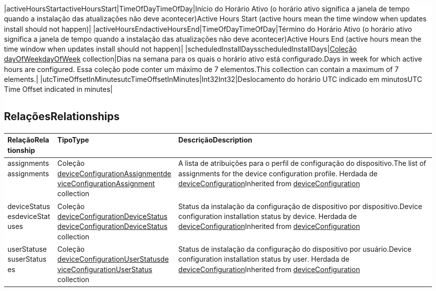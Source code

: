 |<span data-ttu-id="926c6-155">activeHoursStart</span><span class="sxs-lookup"><span data-stu-id="926c6-155">activeHoursStart</span></span>|<span data-ttu-id="926c6-156">TimeOfDay</span><span class="sxs-lookup"><span data-stu-id="926c6-156">TimeOfDay</span></span>|<span data-ttu-id="926c6-157">Início do Horário Ativo (o horário ativo significa a janela de tempo quando a instalação das atualizações não deve acontecer)</span><span class="sxs-lookup"><span data-stu-id="926c6-157">Active Hours Start (active hours mean the time window when updates install should not happen)</span></span>|
|<span data-ttu-id="926c6-158">activeHoursEnd</span><span class="sxs-lookup"><span data-stu-id="926c6-158">activeHoursEnd</span></span>|<span data-ttu-id="926c6-159">TimeOfDay</span><span class="sxs-lookup"><span data-stu-id="926c6-159">TimeOfDay</span></span>|<span data-ttu-id="926c6-160">Término do Horário Ativo (o horário ativo significa a janela de tempo quando a instalação das atualizações não deve acontecer)</span><span class="sxs-lookup"><span data-stu-id="926c6-160">Active Hours End (active hours mean the time window when updates install should not happen)</span></span>|
|<span data-ttu-id="926c6-161">scheduledInstallDays</span><span class="sxs-lookup"><span data-stu-id="926c6-161">scheduledInstallDays</span></span>|<span data-ttu-id="926c6-162">[Coleção dayOfWeek](../resources/intune-deviceconfig-dayofweek.md)</span><span class="sxs-lookup"><span data-stu-id="926c6-162">[dayOfWeek](../resources/intune-deviceconfig-dayofweek.md) collection</span></span>|<span data-ttu-id="926c6-163">Dias na semana para os quais o horário ativo está configurado.</span><span class="sxs-lookup"><span data-stu-id="926c6-163">Days in week for which active hours are configured.</span></span> <span data-ttu-id="926c6-164">Essa coleção pode conter um máximo de 7 elementos.</span><span class="sxs-lookup"><span data-stu-id="926c6-164">This collection can contain a maximum of 7 elements.</span></span>|
|<span data-ttu-id="926c6-165">utcTimeOffsetInMinutes</span><span class="sxs-lookup"><span data-stu-id="926c6-165">utcTimeOffsetInMinutes</span></span>|<span data-ttu-id="926c6-166">Int32</span><span class="sxs-lookup"><span data-stu-id="926c6-166">Int32</span></span>|<span data-ttu-id="926c6-167">Deslocamento do horário UTC indicado em minutos</span><span class="sxs-lookup"><span data-stu-id="926c6-167">UTC Time Offset indicated in minutes</span></span>|

## <a name="relationships"></a><span data-ttu-id="926c6-168">Relações</span><span class="sxs-lookup"><span data-stu-id="926c6-168">Relationships</span></span>
|<span data-ttu-id="926c6-169">Relação</span><span class="sxs-lookup"><span data-stu-id="926c6-169">Relationship</span></span>|<span data-ttu-id="926c6-170">Tipo</span><span class="sxs-lookup"><span data-stu-id="926c6-170">Type</span></span>|<span data-ttu-id="926c6-171">Descrição</span><span class="sxs-lookup"><span data-stu-id="926c6-171">Description</span></span>|
|:---|:---|:---|
|<span data-ttu-id="926c6-172">assignments</span><span class="sxs-lookup"><span data-stu-id="926c6-172">assignments</span></span>|<span data-ttu-id="926c6-173">Coleção [deviceConfigurationAssignment](../resources/intune-deviceconfig-deviceconfigurationassignment.md)</span><span class="sxs-lookup"><span data-stu-id="926c6-173">[deviceConfigurationAssignment](../resources/intune-deviceconfig-deviceconfigurationassignment.md) collection</span></span>|<span data-ttu-id="926c6-174">A lista de atribuições para o perfil de configuração do dispositivo.</span><span class="sxs-lookup"><span data-stu-id="926c6-174">The list of assignments for the device configuration profile.</span></span> <span data-ttu-id="926c6-175">Herdada de [deviceConfiguration](../resources/intune-deviceconfig-deviceconfiguration.md)</span><span class="sxs-lookup"><span data-stu-id="926c6-175">Inherited from [deviceConfiguration](../resources/intune-deviceconfig-deviceconfiguration.md)</span></span>|
|<span data-ttu-id="926c6-176">deviceStatuses</span><span class="sxs-lookup"><span data-stu-id="926c6-176">deviceStatuses</span></span>|<span data-ttu-id="926c6-177">Coleção [deviceConfigurationDeviceStatus](../resources/intune-deviceconfig-deviceconfigurationdevicestatus.md)</span><span class="sxs-lookup"><span data-stu-id="926c6-177">[deviceConfigurationDeviceStatus](../resources/intune-deviceconfig-deviceconfigurationdevicestatus.md) collection</span></span>|<span data-ttu-id="926c6-178">Status da instalação da configuração de dispositivo por dispositivo.</span><span class="sxs-lookup"><span data-stu-id="926c6-178">Device configuration installation status by device.</span></span> <span data-ttu-id="926c6-179">Herdada de [deviceConfiguration](../resources/intune-deviceconfig-deviceconfiguration.md)</span><span class="sxs-lookup"><span data-stu-id="926c6-179">Inherited from [deviceConfiguration](../resources/intune-deviceconfig-deviceconfiguration.md)</span></span>|
|<span data-ttu-id="926c6-180">userStatuses</span><span class="sxs-lookup"><span data-stu-id="926c6-180">userStatuses</span></span>|<span data-ttu-id="926c6-181">Coleção [deviceConfigurationUserStatus](../resources/intune-deviceconfig-deviceconfigurationuserstatus.md)</span><span class="sxs-lookup"><span data-stu-id="926c6-181">[deviceConfigurationUserStatus](../resources/intune-deviceconfig-deviceconfigurationuserstatus.md) collection</span></span>|<span data-ttu-id="926c6-182">Status de instalação da configuração do dispositivo por usuário.</span><span class="sxs-lookup"><span data-stu-id="926c6-182">Device configuration installation status by user.</span></span> <span data-ttu-id="926c6-183">Herdada de [deviceConfiguration](../resources/intune-deviceconfig-deviceconfiguration.md)</span><span class="sxs-lookup"><span data-stu-id="926c6-183">Inherited from [deviceConfiguration](../resources/intune-deviceconfig-deviceconfiguration.md)</span></span>|